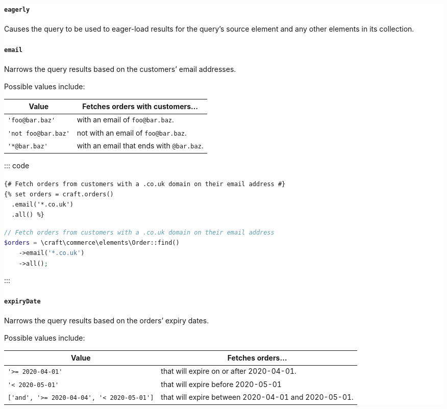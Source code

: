 
#### `eagerly`

Causes the query to be used to eager-load results for the query’s source element
and any other elements in its collection.










#### `email`

Narrows the query results based on the customers’ email addresses.

Possible values include:

| Value | Fetches orders with customers…
| - | -
| `'foo@bar.baz'` | with an email of `foo@bar.baz`.
| `'not foo@bar.baz'` | not with an email of `foo@bar.baz`.
| `'*@bar.baz'` | with an email that ends with `@bar.baz`.



::: code
```twig
{# Fetch orders from customers with a .co.uk domain on their email address #}
{% set orders = craft.orders()
  .email('*.co.uk')
  .all() %}
```

```php
// Fetch orders from customers with a .co.uk domain on their email address
$orders = \craft\commerce\elements\Order::find()
    ->email('*.co.uk')
    ->all();
```
:::


#### `expiryDate`

Narrows the query results based on the orders’ expiry dates.

Possible values include:

| Value | Fetches orders…
| - | -
| `'>= 2020-04-01'` | that will expire on or after 2020-04-01.
| `'< 2020-05-01'` | that will expire before 2020-05-01
| `['and', '>= 2020-04-04', '< 2020-05-01']` | that will expire between 2020-04-01 and 2020-05-01.
